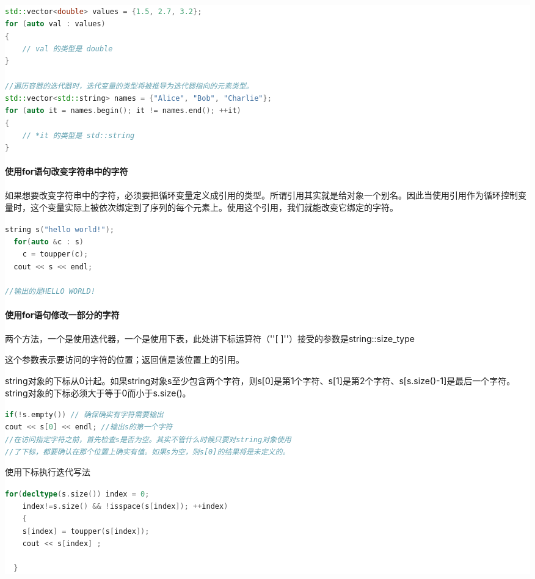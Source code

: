 ```c++
std::vector<double> values = {1.5, 2.7, 3.2};
for (auto val : values)
{
    // val 的类型是 double
}

//遍历容器的迭代器时，迭代变量的类型将被推导为迭代器指向的元素类型。
std::vector<std::string> names = {"Alice", "Bob", "Charlie"};
for (auto it = names.begin(); it != names.end(); ++it)
{
    // *it 的类型是 std::string
}
```



#### 使用for语句改变字符串中的字符

如果想要改变字符串中的字符，必须要把循环变量定义成引用的类型。所谓引用其实就是给对象一个别名。因此当使用引用作为循环控制变量时，这个变量实际上被依次绑定到了序列的每个元素上。使用这个引用，我们就能改变它绑定的字符。

```c++
string s("hello world!");
  for(auto &c : s)
    c = toupper(c);
  cout << s << endl;

//输出的是HELLO WORLD!
```

#### 使用for语句修改一部分的字符

两个方法，一个是使用迭代器，一个是使用下表，此处讲下标运算符（''[ ]''）接受的参数是string::size_type

这个参数表示要访问的字符的位置；返回值是该位置上的引用。

string对象的下标从0计起。如果string对象s至少包含两个字符，则s[0]是第1个字符、s[1]是第2个字符、s[s.size()-1]是最后一个字符。string对象的下标必须大于等于0而小于s.size()。

```c++
if(!s.empty()) // 确保确实有字符需要输出
cout << s[0] << endl; //输出s的第一个字符
//在访问指定字符之前，首先检查s是否为空。其实不管什么时候只要对string对象使用
//了下标，都要确认在那个位置上确实有值。如果s为空，则s[0]的结果将是未定义的。
```

使用下标执行迭代写法

```c++
for(decltype(s.size()) index = 0;
    index!=s.size() && !isspace(s[index]); ++index)
    {
    s[index] = toupper(s[index]);
    cout << s[index] ;

  }
```
